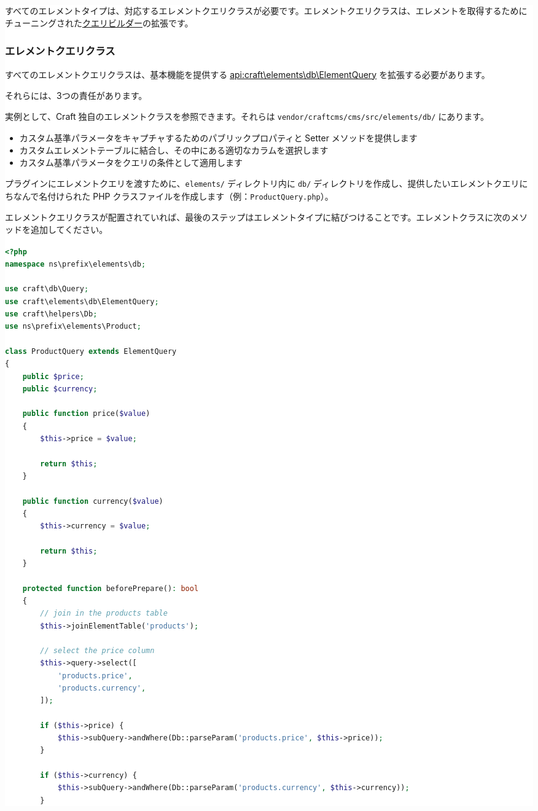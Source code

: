 すべてのエレメントタイプは、対応するエレメントクエリクラスが必要です。エレメントクエリクラスは、エレメントを取得するためにチューニングされた[クエリビルダー](https://www.yiiframework.com/doc/guide/2.0/en/db-query-builder)の拡張です。

### エレメントクエリクラス

すべてのエレメントクエリクラスは、基本機能を提供する <api:craft\elements\db\ElementQuery> を拡張する必要があります。

それらには、3つの責任があります。

実例として、Craft 独自のエレメントクラスを参照できます。それらは `vendor/craftcms/cms/src/elements/db/` にあります。

- カスタム基準パラメータをキャプチャするためのパブリックプロパティと Setter メソッドを提供します
- カスタムエレメントテーブルに結合し、その中にある適切なカラムを選択します
- カスタム基準パラメータをクエリの条件として適用します

プラグインにエレメントクエリを渡すために、`elements/` ディレクトリ内に `db/` ディレクトリを作成し、提供したいエレメントクエリにちなんで名付けられた PHP クラスファイルを作成します（例：`ProductQuery.php`）。

エレメントクエリクラスが配置されていれば、最後のステップはエレメントタイプに結びつけることです。エレメントクラスに次のメソッドを追加してください。

```php
<?php
namespace ns\prefix\elements\db;

use craft\db\Query;
use craft\elements\db\ElementQuery;
use craft\helpers\Db;
use ns\prefix\elements\Product;

class ProductQuery extends ElementQuery
{
    public $price;
    public $currency;

    public function price($value)
    {
        $this->price = $value;

        return $this;
    }

    public function currency($value)
    {
        $this->currency = $value;

        return $this;
    }

    protected function beforePrepare(): bool
    {
        // join in the products table
        $this->joinElementTable('products');

        // select the price column
        $this->query->select([
            'products.price',
            'products.currency',
        ]);

        if ($this->price) {
            $this->subQuery->andWhere(Db::parseParam('products.price', $this->price));
        }

        if ($this->currency) {
            $this->subQuery->andWhere(Db::parseParam('products.currency', $this->currency));
        }

```